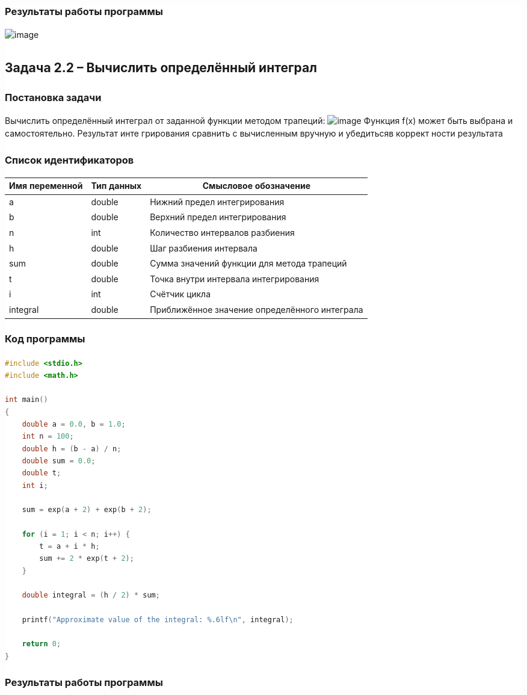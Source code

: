 ### Результаты работы программы
![image](https://github.com/user-attachments/assets/1b8b1bc3-4a97-4aec-816e-86348108598f)

## Задача 2.2 –  Вычислить определённый интеграл

### Постановка задачи 
Вычислить определённый интеграл от заданной функции методом трапеций: ![image](https://github.com/user-attachments/assets/d66b5467-e369-4dc4-add6-ea911eb7e234)
Функция f(x) может быть выбрана и самостоятельно. Результат инте
грирования сравнить с вычисленным вручную и убедитьсяв коррект
ности результата

### Список идентификаторов

| Имя переменной | Тип данных | Смысловое обозначение                                              |
|----------------|------------|---------------------------------------------------------------------|
| a              | double     | Нижний предел интегрирования                                       |
| b              | double     | Верхний предел интегрирования                                      |
| n              | int        | Количество интервалов разбиения                                    |
| h              | double     | Шаг разбиения интервала                                            |
| sum            | double     | Сумма значений функции для метода трапеций                        |
| t              | double     | Точка внутри интервала интегрирования                              |
| i              | int        | Счётчик цикла                                                      |
| integral       | double     | Приближённое значение определённого интеграла                      |


### Код программы
```c
#include <stdio.h>
#include <math.h>

int main()
{
    double a = 0.0, b = 1.0;
    int n = 100;
    double h = (b - a) / n;
    double sum = 0.0;
    double t;
    int i;

    sum = exp(a + 2) + exp(b + 2);

    for (i = 1; i < n; i++) {
        t = a + i * h;
        sum += 2 * exp(t + 2);
    }

    double integral = (h / 2) * sum;

    printf("Approximate value of the integral: %.6lf\n", integral);

    return 0;
}

```
### Результаты работы программы